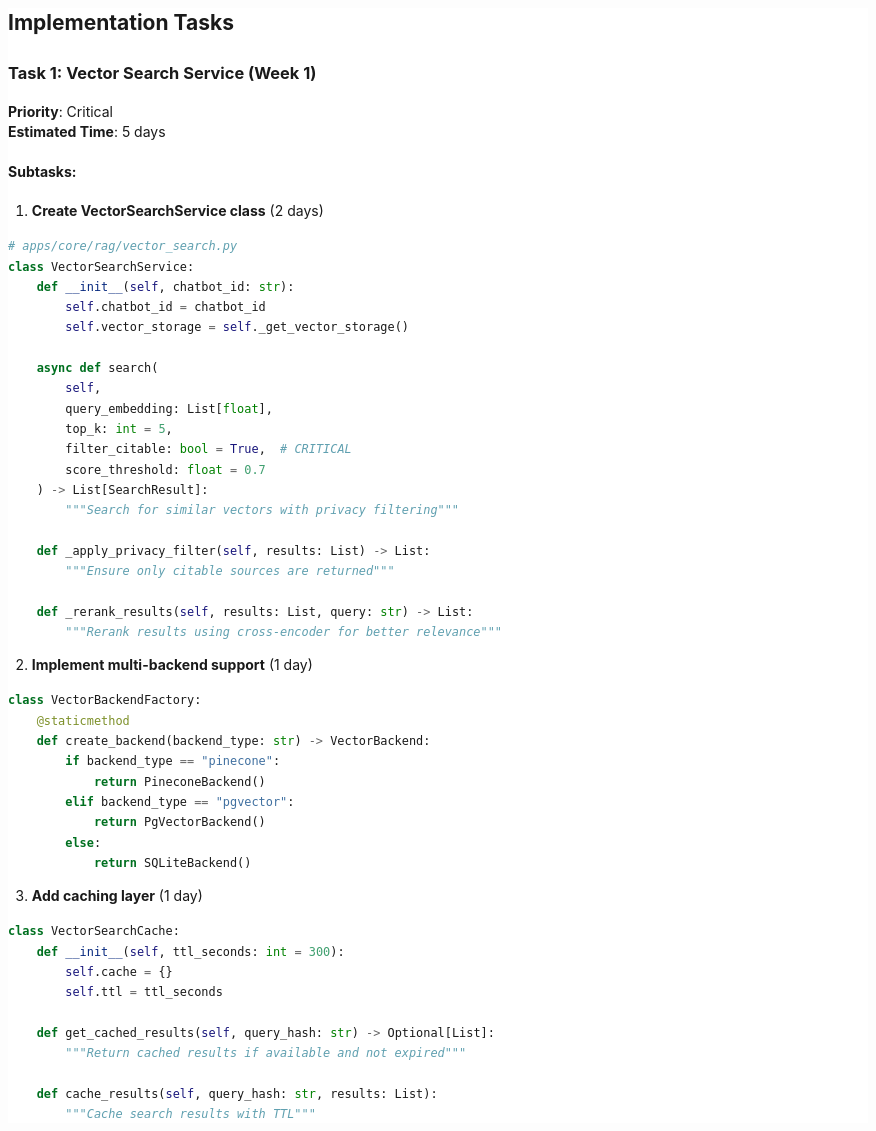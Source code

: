 ## Implementation Tasks

### **Task 1: Vector Search Service** (Week 1)
**Priority**: Critical  
**Estimated Time**: 5 days  

#### **Subtasks**:

1. **Create VectorSearchService class** (2 days)
```python
# apps/core/rag/vector_search.py
class VectorSearchService:
    def __init__(self, chatbot_id: str):
        self.chatbot_id = chatbot_id
        self.vector_storage = self._get_vector_storage()
        
    async def search(
        self,
        query_embedding: List[float],
        top_k: int = 5,
        filter_citable: bool = True,  # CRITICAL
        score_threshold: float = 0.7
    ) -> List[SearchResult]:
        """Search for similar vectors with privacy filtering"""
        
    def _apply_privacy_filter(self, results: List) -> List:
        """Ensure only citable sources are returned"""
        
    def _rerank_results(self, results: List, query: str) -> List:
        """Rerank results using cross-encoder for better relevance"""
```

2. **Implement multi-backend support** (1 day)
```python
class VectorBackendFactory:
    @staticmethod
    def create_backend(backend_type: str) -> VectorBackend:
        if backend_type == "pinecone":
            return PineconeBackend()
        elif backend_type == "pgvector":
            return PgVectorBackend()
        else:
            return SQLiteBackend()
```

3. **Add caching layer** (1 day)
```python
class VectorSearchCache:
    def __init__(self, ttl_seconds: int = 300):
        self.cache = {}
        self.ttl = ttl_seconds
        
    def get_cached_results(self, query_hash: str) -> Optional[List]:
        """Return cached results if available and not expired"""
        
    def cache_results(self, query_hash: str, results: List):
        """Cache search results with TTL"""
```
